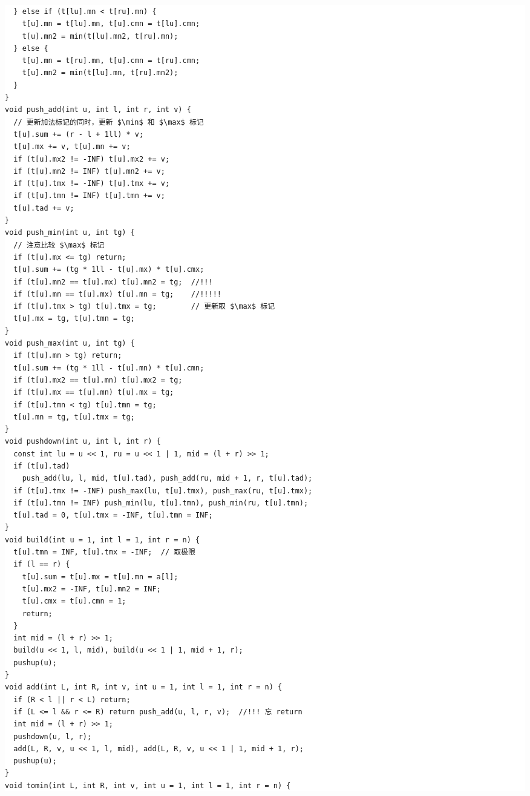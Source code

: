       } else if (t[lu].mn < t[ru].mn) {
        t[u].mn = t[lu].mn, t[u].cmn = t[lu].cmn;
        t[u].mn2 = min(t[lu].mn2, t[ru].mn);
      } else {
        t[u].mn = t[ru].mn, t[u].cmn = t[ru].cmn;
        t[u].mn2 = min(t[lu].mn, t[ru].mn2);
      }
    }
    void push_add(int u, int l, int r, int v) {
      // 更新加法标记的同时，更新 $\min$ 和 $\max$ 标记
      t[u].sum += (r - l + 1ll) * v;
      t[u].mx += v, t[u].mn += v;
      if (t[u].mx2 != -INF) t[u].mx2 += v;
      if (t[u].mn2 != INF) t[u].mn2 += v;
      if (t[u].tmx != -INF) t[u].tmx += v;
      if (t[u].tmn != INF) t[u].tmn += v;
      t[u].tad += v;
    }
    void push_min(int u, int tg) {
      // 注意比较 $\max$ 标记
      if (t[u].mx <= tg) return;
      t[u].sum += (tg * 1ll - t[u].mx) * t[u].cmx;
      if (t[u].mn2 == t[u].mx) t[u].mn2 = tg;  //!!!
      if (t[u].mn == t[u].mx) t[u].mn = tg;    //!!!!!
      if (t[u].tmx > tg) t[u].tmx = tg;        // 更新取 $\max$ 标记
      t[u].mx = tg, t[u].tmn = tg;
    }
    void push_max(int u, int tg) {
      if (t[u].mn > tg) return;
      t[u].sum += (tg * 1ll - t[u].mn) * t[u].cmn;
      if (t[u].mx2 == t[u].mn) t[u].mx2 = tg;
      if (t[u].mx == t[u].mn) t[u].mx = tg;
      if (t[u].tmn < tg) t[u].tmn = tg;
      t[u].mn = tg, t[u].tmx = tg;
    }
    void pushdown(int u, int l, int r) {
      const int lu = u << 1, ru = u << 1 | 1, mid = (l + r) >> 1;
      if (t[u].tad)
        push_add(lu, l, mid, t[u].tad), push_add(ru, mid + 1, r, t[u].tad);
      if (t[u].tmx != -INF) push_max(lu, t[u].tmx), push_max(ru, t[u].tmx);
      if (t[u].tmn != INF) push_min(lu, t[u].tmn), push_min(ru, t[u].tmn);
      t[u].tad = 0, t[u].tmx = -INF, t[u].tmn = INF;
    }
    void build(int u = 1, int l = 1, int r = n) {
      t[u].tmn = INF, t[u].tmx = -INF;  // 取极限
      if (l == r) {
        t[u].sum = t[u].mx = t[u].mn = a[l];
        t[u].mx2 = -INF, t[u].mn2 = INF;
        t[u].cmx = t[u].cmn = 1;
        return;
      }
      int mid = (l + r) >> 1;
      build(u << 1, l, mid), build(u << 1 | 1, mid + 1, r);
      pushup(u);
    }
    void add(int L, int R, int v, int u = 1, int l = 1, int r = n) {
      if (R < l || r < L) return;
      if (L <= l && r <= R) return push_add(u, l, r, v);  //!!! 忘 return
      int mid = (l + r) >> 1;
      pushdown(u, l, r);
      add(L, R, v, u << 1, l, mid), add(L, R, v, u << 1 | 1, mid + 1, r);
      pushup(u);
    }
    void tomin(int L, int R, int v, int u = 1, int l = 1, int r = n) {